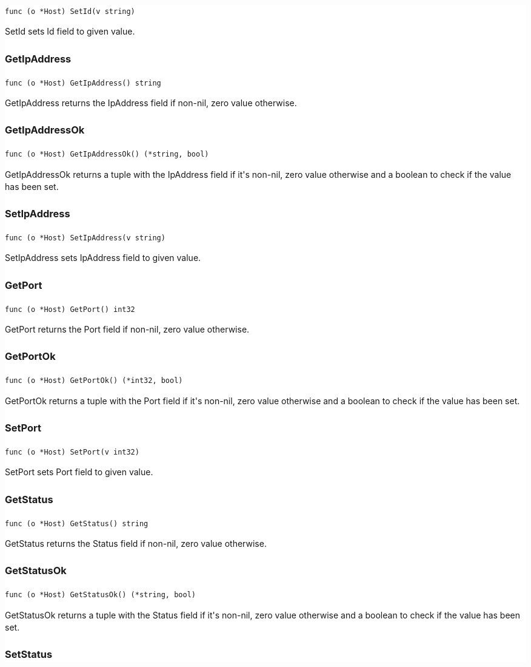 `func (o *Host) SetId(v string)`

SetId sets Id field to given value.


### GetIpAddress

`func (o *Host) GetIpAddress() string`

GetIpAddress returns the IpAddress field if non-nil, zero value otherwise.

### GetIpAddressOk

`func (o *Host) GetIpAddressOk() (*string, bool)`

GetIpAddressOk returns a tuple with the IpAddress field if it's non-nil, zero value otherwise
and a boolean to check if the value has been set.

### SetIpAddress

`func (o *Host) SetIpAddress(v string)`

SetIpAddress sets IpAddress field to given value.


### GetPort

`func (o *Host) GetPort() int32`

GetPort returns the Port field if non-nil, zero value otherwise.

### GetPortOk

`func (o *Host) GetPortOk() (*int32, bool)`

GetPortOk returns a tuple with the Port field if it's non-nil, zero value otherwise
and a boolean to check if the value has been set.

### SetPort

`func (o *Host) SetPort(v int32)`

SetPort sets Port field to given value.


### GetStatus

`func (o *Host) GetStatus() string`

GetStatus returns the Status field if non-nil, zero value otherwise.

### GetStatusOk

`func (o *Host) GetStatusOk() (*string, bool)`

GetStatusOk returns a tuple with the Status field if it's non-nil, zero value otherwise
and a boolean to check if the value has been set.

### SetStatus
